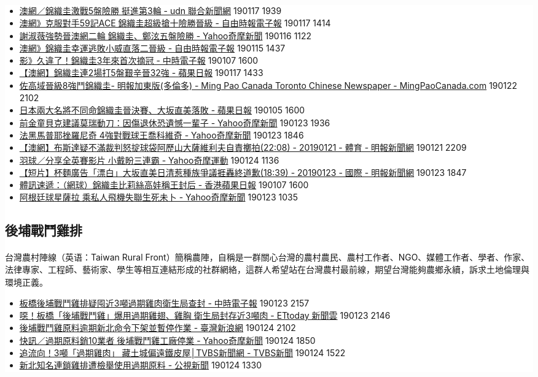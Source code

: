 - [澳網／錦織圭激戰5盤險勝 挺進第3輪 - udn 聯合新聞網](https://udn.com/news/story/7594/3599656 "澳網／錦織圭激戰5盤險勝 挺進第3輪 - udn 聯合新聞網") 190117 1939
- [澳網》克服對手59記ACE 錦織圭超級搶十險勝晉級 - 自由時報電子報](https://sports.ltn.com.tw/news/breakingnews/2674492 "澳網》克服對手59記ACE 錦織圭超級搶十險勝晉級 - 自由時報電子報") 190117 1414
- [謝淑薇強勢晉澳網二輪 錦織圭、鄭泫五盤險勝 - Yahoo奇摩新聞](https://tw.news.yahoo.com/%E8%AC%9D%E6%B7%91%E8%96%87%E5%BC%B7%E5%8B%A2%E6%99%89%E6%BE%B3%E7%B6%B2%E4%BA%8C%E8%BC%AA-%E9%8C%A6%E7%B9%94%E5%9C%AD-%E9%84%AD%E6%B3%AB%E4%BA%94%E7%9B%A4%E9%9A%AA%E5%8B%9D-105218365.html "謝淑薇強勢晉澳網二輪 錦織圭、鄭泫五盤險勝 - Yahoo奇摩新聞") 190116 1122
- [澳網》錦織圭幸運逃敗小威直落二晉級 - 自由時報電子報](https://sports.ltn.com.tw/news/breakingnews/2672177 "澳網》錦織圭幸運逃敗小威直落二晉級 - 自由時報電子報") 190115 1437
- [影》久違了！錦織圭3年來首次摘冠 - 中時電子報](https://www.chinatimes.com/realtimenews/20190107001125-260403 "影》久違了！錦織圭3年來首次摘冠 - 中時電子報") 190107 1600
- [【澳網】錦織圭連2場打5盤艱辛晉32強 - 蘋果日報](https://tw.news.appledaily.com/new/realtime/20190117/1502428/ "【澳網】錦織圭連2場打5盤艱辛晉32強 - 蘋果日報") 190117 1433
- [佐高域晉級8強鬥錦織圭- 明報加東版(多倫多) - Ming Pao Canada Toronto Chinese Newspaper - MingPaoCanada.com](http://www.mingpaocanada.com/tor/htm/News/20190122/tsb1_r.htm "佐高域晉級8強鬥錦織圭- 明報加東版(多倫多) - Ming Pao Canada Toronto Chinese Newspaper - MingPaoCanada.com") 190122 2102
- [日本兩大名將不同命錦織圭晉決賽、大坂直美落敗 - 蘋果日報](https://tw.appledaily.com/new/realtime/20190105/1495517/ "日本兩大名將不同命錦織圭晉決賽、大坂直美落敗 - 蘋果日報") 190105 1600
- [前金童貝克建議莫瑞動刀：因傷退休恐遺憾一輩子 - Yahoo奇摩新聞](https://tw.news.yahoo.com/%E5%89%8D%E9%87%91%E7%AB%A5%E8%B2%9D%E5%85%8B%E5%BB%BA%E8%AD%B0%E8%8E%AB%E7%91%9E%E5%8B%95%E5%88%80-%E5%9B%A0%E5%82%B7%E9%80%80%E4%BC%91%E6%81%90%E9%81%BA%E6%86%BE-%E8%BC%A9%E5%AD%90-113652776.html "前金童貝克建議莫瑞動刀：因傷退休恐遺憾一輩子 - Yahoo奇摩新聞") 190123 1936
- [法黑馬普耶挫羅尼奇 4強對戰球王喬科維奇 - Yahoo奇摩新聞](https://tw.news.yahoo.com/%E6%B3%95%E9%BB%91%E9%A6%AC%E6%99%AE%E8%80%B6%E6%8C%AB%E7%BE%85%E5%B0%BC%E5%A5%87-4%E5%BC%B7%E5%B0%8D%E6%88%B0%E7%90%83%E7%8E%8B%E5%96%AC%E7%A7%91%E7%B6%AD%E5%A5%87-104614758.html "法黑馬普耶挫羅尼奇 4強對戰球王喬科維奇 - Yahoo奇摩新聞") 190123 1846
- [【澳網】布斯達疑不滿裁判怒掟球袋阿歷山大薩維利夫自責擲拍(22:08) - 20190121 - 體育 - 明報新聞網](https://news.mingpao.com/ins/%E9%AB%94%E8%82%B2/article/20190121/s00006/1548077390575/%E3%80%90%E6%BE%B3%E7%B6%B2%E3%80%91%E5%B8%83%E6%96%AF%E9%81%94%E7%96%91%E4%B8%8D%E6%BB%BF%E8%A3%81%E5%88%A4%E6%80%92%E6%8E%9F%E7%90%83%E8%A2%8B-%E9%98%BF%E6%AD%B7%E5%B1%B1%E5%A4%A7%E8%96%A9%E7%B6%AD%E5%88%A9%E5%A4%AB%E8%87%AA%E8%B2%AC%E6%93%B2%E6%8B%8D "【澳網】布斯達疑不滿裁判怒掟球袋阿歷山大薩維利夫自責擲拍(22:08) - 20190121 - 體育 - 明報新聞網") 190121 2209
- [羽球／分享全英賽影片 小戴盼三連霸 - Yahoo奇摩運動](https://tw.sports.yahoo.com/news/%E7%BE%BD%E7%90%83-%E5%88%86%E4%BA%AB%E5%85%A8%E8%8B%B1%E8%B3%BD%E5%BD%B1%E7%89%87-%E5%B0%8F%E6%88%B4%E7%9B%BC%E4%B8%89%E9%80%A3%E9%9C%B8-033639327.html "羽球／分享全英賽影片 小戴盼三連霸 - Yahoo奇摩運動") 190124 1136
- [【短片】杯麵廣告「漂白」大坂直美日清惹種族爭議捱轟終道歉(18:39) - 20190123 - 國際 - 明報新聞網](https://news.mingpao.com/ins/%E5%9C%8B%E9%9A%9B/article/20190123/s00005/1548239846623/%E3%80%90%E7%9F%AD%E7%89%87%E3%80%91%E6%9D%AF%E9%BA%B5%E5%BB%A3%E5%91%8A%E3%80%8C%E6%BC%82%E7%99%BD%E3%80%8D%E5%A4%A7%E5%9D%82%E7%9B%B4%E7%BE%8E-%E6%97%A5%E6%B8%85%E6%83%B9%E7%A8%AE%E6%97%8F%E7%88%AD%E8%AD%B0%E6%8D%B1%E8%BD%9F%E7%B5%82%E9%81%93%E6%AD%89 "【短片】杯麵廣告「漂白」大坂直美日清惹種族爭議捱轟終道歉(18:39) - 20190123 - 國際 - 明報新聞網") 190123 1847
- [體訊速遞：（網球）錦織圭比莉絲高娃稱王封后 - 香港蘋果日報](https://hk.sports.appledaily.com/sports/daily/article/20190107/20585567 "體訊速遞：（網球）錦織圭比莉絲高娃稱王封后 - 香港蘋果日報") 190107 1600
- [阿根廷球星薩拉 乘私人飛機失聯生死未卜 - Yahoo奇摩新聞](https://tw.news.yahoo.com/%E9%98%BF%E6%A0%B9%E5%BB%B7%E7%90%83%E6%98%9F%E8%96%A9%E6%8B%89-%E4%B9%98%E7%A7%81%E4%BA%BA%E9%A3%9B%E6%A9%9F%E5%A4%B1%E8%81%AF%E7%94%9F%E6%AD%BB%E6%9C%AA%E5%8D%9C-023551342.html "阿根廷球星薩拉 乘私人飛機失聯生死未卜 - Yahoo奇摩新聞") 190123 1035

## 後埔戰鬥雞排

台灣農村陣線（英语：Taiwan Rural Front）簡稱農陣，自稱是一群關心台灣的農村農民、農村工作者、NGO、媒體工作者、學者、作家、法律專家、工程師、藝術家、學生等相互連結形成的社群網絡，這群人希望站在台灣農村最前線，期望台灣能夠農鄉永續，訴求土地倫理與環境正義。
- [板橋後埔戰鬥雞排疑囤近3噸過期雞肉衛生局查封 - 中時電子報](https://www.chinatimes.com/realtimenews/20190123004333-260402 "板橋後埔戰鬥雞排疑囤近3噸過期雞肉衛生局查封 - 中時電子報") 190123 2157
- [噁！板橋「後埔戰鬥雞」爆用過期雞翅、雞胸 衛生局封存近3噸肉 - ETtoday 新聞雲](https://www.ettoday.net/news/20190123/1364122.htm "噁！板橋「後埔戰鬥雞」爆用過期雞翅、雞胸 衛生局封存近3噸肉 - ETtoday 新聞雲") 190123 2146
- [後埔戰鬥雞原料逾期新北命令下架並暫停作業 - 臺灣新浪網](https://news.sina.com.tw/article/20190124/29828942.html "後埔戰鬥雞原料逾期新北命令下架並暫停作業 - 臺灣新浪網") 190124 2102
- [快訊／過期原料銷10業者 後埔戰鬥雞工廠停業 - Yahoo奇摩新聞](https://tw.news.yahoo.com/%E5%BF%AB%E8%A8%8A-%E9%81%8E%E6%9C%9F%E5%8E%9F%E6%96%99%E9%8A%B710%E6%A5%AD%E8%80%85-%E5%BE%8C%E5%9F%94%E6%88%B0%E9%AC%A5%E9%9B%9E%E5%B7%A5%E5%BB%A0%E5%81%9C%E6%A5%AD-105032591.html "快訊／過期原料銷10業者 後埔戰鬥雞工廠停業 - Yahoo奇摩新聞") 190124 1850
- [追流向！3噸「過期雞肉」 藏土城偏遠鐵皮屋│TVBS新聞網 - TVBS新聞](https://news.tvbs.com.tw/life/1071879 "追流向！3噸「過期雞肉」 藏土城偏遠鐵皮屋│TVBS新聞網 - TVBS新聞") 190124 1522
- [新北知名連鎖雞排遭檢舉使用過期原料 - 公視新聞](https://news.pts.org.tw/article/420656 "新北知名連鎖雞排遭檢舉使用過期原料 - 公視新聞") 190124 1330